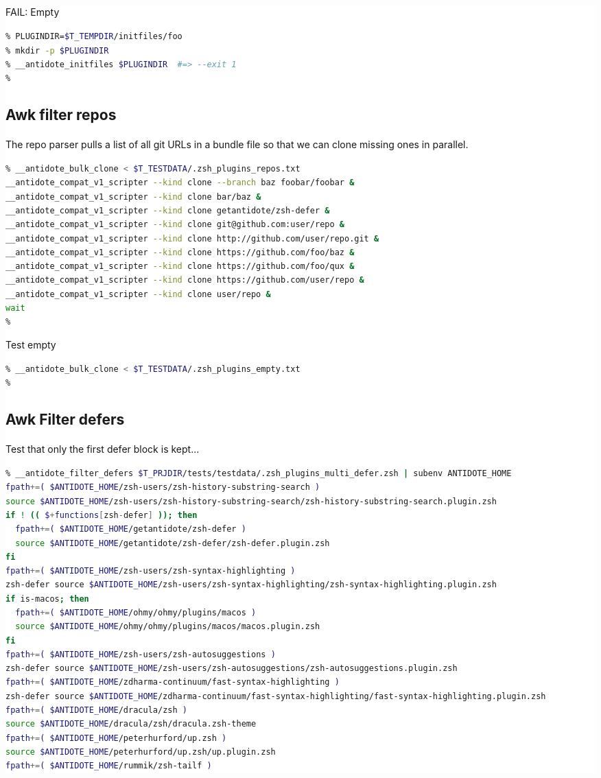 FAIL: Empty

```zsh
% PLUGINDIR=$T_TEMPDIR/initfiles/foo
% mkdir -p $PLUGINDIR
% __antidote_initfiles $PLUGINDIR  #=> --exit 1
%
```

## Awk filter repos

The repo parser pulls a list of all git URLs in a bundle file so that we can clone missing ones in parallel.

```zsh
% __antidote_bulk_clone < $T_TESTDATA/.zsh_plugins_repos.txt
__antidote_compat_v1_scripter --kind clone --branch baz foobar/foobar &
__antidote_compat_v1_scripter --kind clone bar/baz &
__antidote_compat_v1_scripter --kind clone getantidote/zsh-defer &
__antidote_compat_v1_scripter --kind clone git@github.com:user/repo &
__antidote_compat_v1_scripter --kind clone http://github.com/user/repo.git &
__antidote_compat_v1_scripter --kind clone https://github.com/foo/baz &
__antidote_compat_v1_scripter --kind clone https://github.com/foo/qux &
__antidote_compat_v1_scripter --kind clone https://github.com/user/repo &
__antidote_compat_v1_scripter --kind clone user/repo &
wait
%
```

Test empty

```zsh
% __antidote_bulk_clone < $T_TESTDATA/.zsh_plugins_empty.txt
%
```

## Awk Filter defers

Test that only the first defer block is kept...

```zsh
% __antidote_filter_defers $T_PRJDIR/tests/testdata/.zsh_plugins_multi_defer.zsh | subenv ANTIDOTE_HOME
fpath+=( $ANTIDOTE_HOME/zsh-users/zsh-history-substring-search )
source $ANTIDOTE_HOME/zsh-users/zsh-history-substring-search/zsh-history-substring-search.plugin.zsh
if ! (( $+functions[zsh-defer] )); then
  fpath+=( $ANTIDOTE_HOME/getantidote/zsh-defer )
  source $ANTIDOTE_HOME/getantidote/zsh-defer/zsh-defer.plugin.zsh
fi
fpath+=( $ANTIDOTE_HOME/zsh-users/zsh-syntax-highlighting )
zsh-defer source $ANTIDOTE_HOME/zsh-users/zsh-syntax-highlighting/zsh-syntax-highlighting.plugin.zsh
if is-macos; then
  fpath+=( $ANTIDOTE_HOME/ohmy/ohmy/plugins/macos )
  source $ANTIDOTE_HOME/ohmy/ohmy/plugins/macos/macos.plugin.zsh
fi
fpath+=( $ANTIDOTE_HOME/zsh-users/zsh-autosuggestions )
zsh-defer source $ANTIDOTE_HOME/zsh-users/zsh-autosuggestions/zsh-autosuggestions.plugin.zsh
fpath+=( $ANTIDOTE_HOME/zdharma-continuum/fast-syntax-highlighting )
zsh-defer source $ANTIDOTE_HOME/zdharma-continuum/fast-syntax-highlighting/fast-syntax-highlighting.plugin.zsh
fpath+=( $ANTIDOTE_HOME/dracula/zsh )
source $ANTIDOTE_HOME/dracula/zsh/dracula.zsh-theme
fpath+=( $ANTIDOTE_HOME/peterhurford/up.zsh )
source $ANTIDOTE_HOME/peterhurford/up.zsh/up.plugin.zsh
fpath+=( $ANTIDOTE_HOME/rummik/zsh-tailf )
```